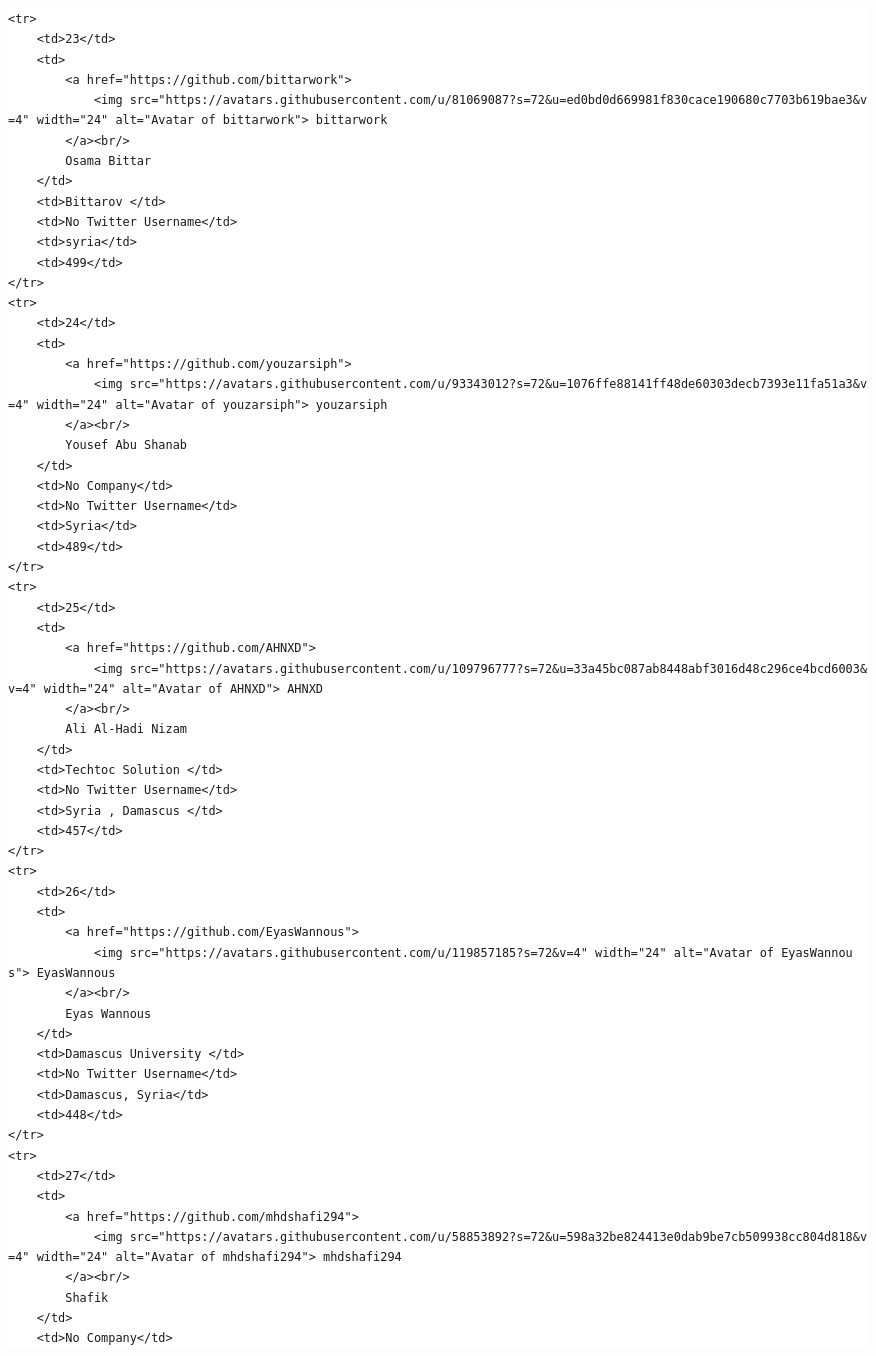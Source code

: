 	<tr>
		<td>23</td>
		<td>
			<a href="https://github.com/bittarwork">
				<img src="https://avatars.githubusercontent.com/u/81069087?s=72&u=ed0bd0d669981f830cace190680c7703b619bae3&v=4" width="24" alt="Avatar of bittarwork"> bittarwork
			</a><br/>
			Osama Bittar
		</td>
		<td>Bittarov </td>
		<td>No Twitter Username</td>
		<td>syria</td>
		<td>499</td>
	</tr>
	<tr>
		<td>24</td>
		<td>
			<a href="https://github.com/youzarsiph">
				<img src="https://avatars.githubusercontent.com/u/93343012?s=72&u=1076ffe88141ff48de60303decb7393e11fa51a3&v=4" width="24" alt="Avatar of youzarsiph"> youzarsiph
			</a><br/>
			Yousef Abu Shanab
		</td>
		<td>No Company</td>
		<td>No Twitter Username</td>
		<td>Syria</td>
		<td>489</td>
	</tr>
	<tr>
		<td>25</td>
		<td>
			<a href="https://github.com/AHNXD">
				<img src="https://avatars.githubusercontent.com/u/109796777?s=72&u=33a45bc087ab8448abf3016d48c296ce4bcd6003&v=4" width="24" alt="Avatar of AHNXD"> AHNXD
			</a><br/>
			Ali Al-Hadi Nizam
		</td>
		<td>Techtoc Solution </td>
		<td>No Twitter Username</td>
		<td>Syria , Damascus </td>
		<td>457</td>
	</tr>
	<tr>
		<td>26</td>
		<td>
			<a href="https://github.com/EyasWannous">
				<img src="https://avatars.githubusercontent.com/u/119857185?s=72&v=4" width="24" alt="Avatar of EyasWannous"> EyasWannous
			</a><br/>
			Eyas Wannous
		</td>
		<td>Damascus University </td>
		<td>No Twitter Username</td>
		<td>Damascus, Syria</td>
		<td>448</td>
	</tr>
	<tr>
		<td>27</td>
		<td>
			<a href="https://github.com/mhdshafi294">
				<img src="https://avatars.githubusercontent.com/u/58853892?s=72&u=598a32be824413e0dab9be7cb509938cc804d818&v=4" width="24" alt="Avatar of mhdshafi294"> mhdshafi294
			</a><br/>
			Shafik
		</td>
		<td>No Company</td>